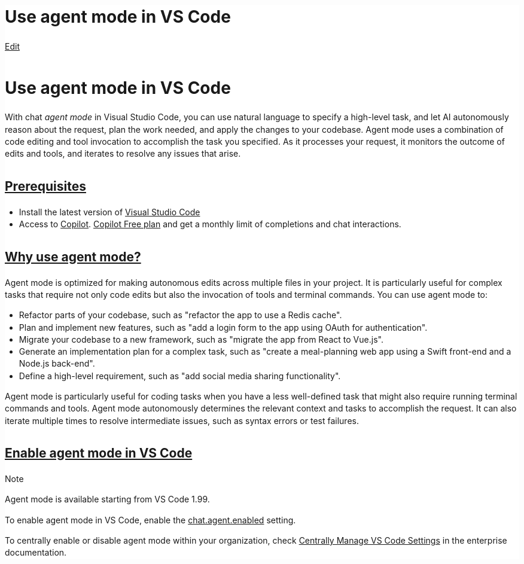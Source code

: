 # Use agent mode in VS Code

[Edit](https://vscode.dev/github/microsoft/vscode-docs/blob/main/docs/copilot/chat/chat-agent-mode.md "Edit this document in vscode.dev")

# Use agent mode in VS Code

With chat _agent mode_ in Visual Studio Code, you can use natural language to specify a high-level task, and let AI autonomously reason about the request, plan the work needed, and apply the changes to your codebase. Agent mode uses a combination of code editing and tool invocation to accomplish the task you specified. As it processes your request, it monitors the outcome of edits and tools, and iterates to resolve any issues that arise.

## [Prerequisites](#_prerequisites)

-   Install the latest version of [Visual Studio Code](/download)
-   Access to [Copilot](/docs/copilot/setup). [Copilot Free plan](https://github.com/github-copilot/signup) and get a monthly limit of completions and chat interactions.

## [Why use agent mode?](#_why-use-agent-mode)

Agent mode is optimized for making autonomous edits across multiple files in your project. It is particularly useful for complex tasks that require not only code edits but also the invocation of tools and terminal commands. You can use agent mode to:

-   Refactor parts of your codebase, such as "refactor the app to use a Redis cache".
-   Plan and implement new features, such as "add a login form to the app using OAuth for authentication".
-   Migrate your codebase to a new framework, such as "migrate the app from React to Vue.js".
-   Generate an implementation plan for a complex task, such as "create a meal-planning web app using a Swift front-end and a Node.js back-end".
-   Define a high-level requirement, such as "add social media sharing functionality".

Agent mode is particularly useful for coding tasks when you have a less well-defined task that might also require running terminal commands and tools. Agent mode autonomously determines the relevant context and tasks to accomplish the request. It can also iterate multiple times to resolve intermediate issues, such as syntax errors or test failures.

## [Enable agent mode in VS Code](#_enable-agent-mode-in-vs-code)

Note

Agent mode is available starting from VS Code 1.99.

To enable agent mode in VS Code, enable the [chat.agent.enabled](vscode://settings/chat.agent.enabled) setting.

To centrally enable or disable agent mode within your organization, check [Centrally Manage VS Code Settings](/docs/setup/enterprise#_centrally-manage-vs-code-settings) in the enterprise documentation.
